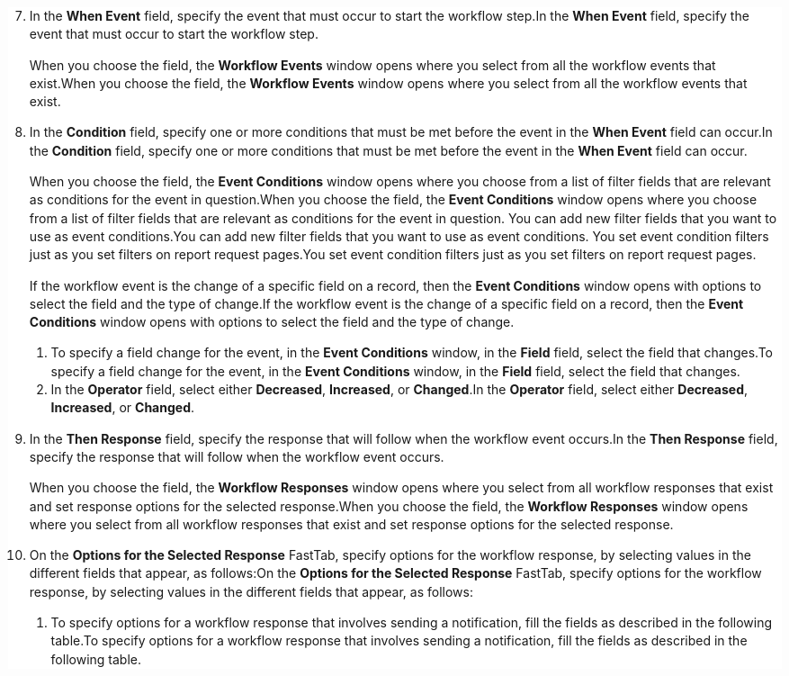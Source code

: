 7. <span data-ttu-id="fd1ac-129">In the **When Event** field, specify the event that must occur to start the workflow step.</span><span class="sxs-lookup"><span data-stu-id="fd1ac-129">In the **When Event** field, specify the event that must occur to start the workflow step.</span></span>  

    <span data-ttu-id="fd1ac-130">When you choose the field, the **Workflow Events** window opens where you select from all the workflow events that exist.</span><span class="sxs-lookup"><span data-stu-id="fd1ac-130">When you choose the field, the **Workflow Events** window opens where you select from all the workflow events that exist.</span></span>  
8. <span data-ttu-id="fd1ac-131">In the **Condition** field, specify one or more conditions that must be met before the event in the **When Event** field can occur.</span><span class="sxs-lookup"><span data-stu-id="fd1ac-131">In the **Condition** field, specify one or more conditions that must be met before the event in the **When Event** field can occur.</span></span>  

    <span data-ttu-id="fd1ac-132">When you choose the field, the **Event Conditions** window opens where you choose from a list of filter fields that are relevant as conditions for the event in question.</span><span class="sxs-lookup"><span data-stu-id="fd1ac-132">When you choose the field, the **Event Conditions** window opens where you choose from a list of filter fields that are relevant as conditions for the event in question.</span></span> <span data-ttu-id="fd1ac-133">You can add new filter fields that you want to use as event conditions.</span><span class="sxs-lookup"><span data-stu-id="fd1ac-133">You can add new filter fields that you want to use as event conditions.</span></span> <span data-ttu-id="fd1ac-134">You set event condition filters just as you set filters on report request pages.</span><span class="sxs-lookup"><span data-stu-id="fd1ac-134">You set event condition filters just as you set filters on report request pages.</span></span>  

    <span data-ttu-id="fd1ac-135">If the workflow event is the change of a specific field on a record, then the **Event Conditions** window opens with options to select the field and the type of change.</span><span class="sxs-lookup"><span data-stu-id="fd1ac-135">If the workflow event is the change of a specific field on a record, then the **Event Conditions** window opens with options to select the field and the type of change.</span></span>  

    1.  <span data-ttu-id="fd1ac-136">To specify a field change for the event, in the **Event Conditions** window, in the **Field** field, select the field that changes.</span><span class="sxs-lookup"><span data-stu-id="fd1ac-136">To specify a field change for the event, in the **Event Conditions** window, in the **Field** field, select the field that changes.</span></span>  
    2.  <span data-ttu-id="fd1ac-137">In the **Operator** field, select either **Decreased**, **Increased**, or **Changed**.</span><span class="sxs-lookup"><span data-stu-id="fd1ac-137">In the **Operator** field, select either **Decreased**, **Increased**, or **Changed**.</span></span>  
9. <span data-ttu-id="fd1ac-138">In the **Then Response** field, specify the response that will follow when the workflow event occurs.</span><span class="sxs-lookup"><span data-stu-id="fd1ac-138">In the **Then Response** field, specify the response that will follow when the workflow event occurs.</span></span>  

     <span data-ttu-id="fd1ac-139">When you choose the field, the **Workflow Responses** window opens where you select from all workflow responses that exist and set response options for the selected response.</span><span class="sxs-lookup"><span data-stu-id="fd1ac-139">When you choose the field, the **Workflow Responses** window opens where you select from all workflow responses that exist and set response options for the selected response.</span></span>  
10. <span data-ttu-id="fd1ac-140">On the **Options for the Selected Response** FastTab, specify options for the workflow response, by selecting values in the different fields that appear, as follows:</span><span class="sxs-lookup"><span data-stu-id="fd1ac-140">On the **Options for the Selected Response** FastTab, specify options for the workflow response, by selecting values in the different fields that appear, as follows:</span></span>  

    1.  <span data-ttu-id="fd1ac-141">To specify options for a workflow response that involves sending a notification, fill the fields as described in the following table.</span><span class="sxs-lookup"><span data-stu-id="fd1ac-141">To specify options for a workflow response that involves sending a notification, fill the fields as described in the following table.</span></span>  
